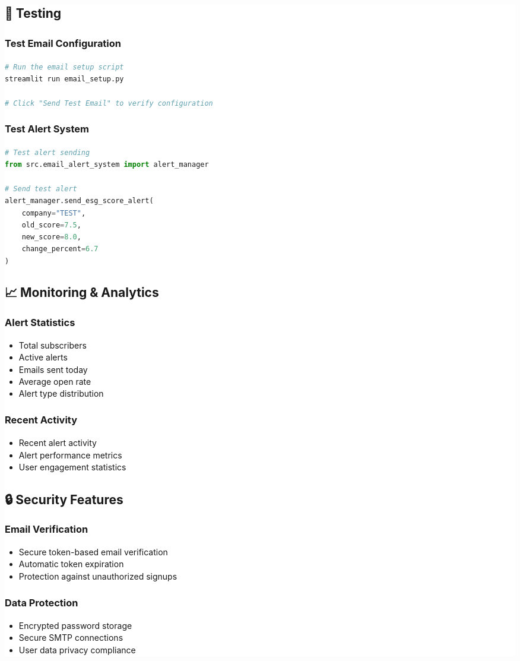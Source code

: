 ## 🧪 Testing

### Test Email Configuration
```bash
# Run the email setup script
streamlit run email_setup.py

# Click "Send Test Email" to verify configuration
```

### Test Alert System
```python
# Test alert sending
from src.email_alert_system import alert_manager

# Send test alert
alert_manager.send_esg_score_alert(
    company="TEST",
    old_score=7.5,
    new_score=8.0,
    change_percent=6.7
)
```

## 📈 Monitoring & Analytics

### Alert Statistics
- Total subscribers
- Active alerts
- Emails sent today
- Average open rate
- Alert type distribution

### Recent Activity
- Recent alert activity
- Alert performance metrics
- User engagement statistics

## 🔒 Security Features

### Email Verification
- Secure token-based email verification
- Automatic token expiration
- Protection against unauthorized signups

### Data Protection
- Encrypted password storage
- Secure SMTP connections
- User data privacy compliance
